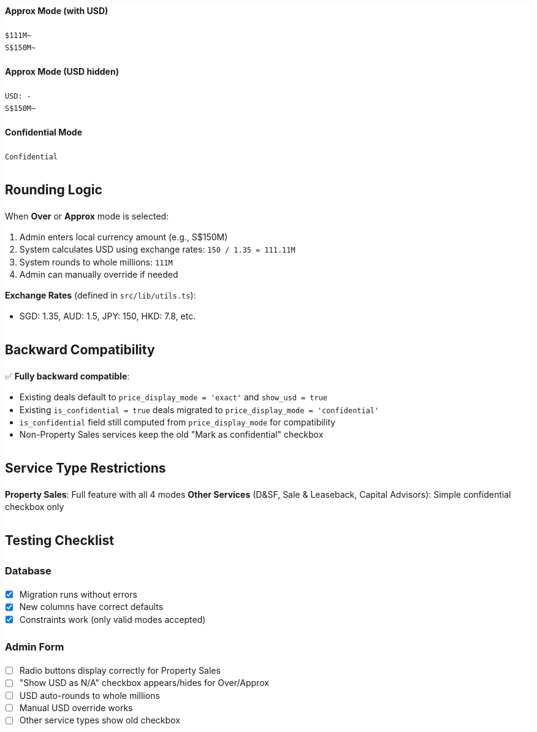 #### Approx Mode (with USD)
```
$111M~
S$150M~
```

#### Approx Mode (USD hidden)
```
USD: -
S$150M~
```

#### Confidential Mode
```
Confidential
```

## Rounding Logic

When **Over** or **Approx** mode is selected:

1. Admin enters local currency amount (e.g., S$150M)
2. System calculates USD using exchange rates: `150 / 1.35 = 111.11M`
3. System rounds to whole millions: `111M`
4. Admin can manually override if needed

**Exchange Rates** (defined in `src/lib/utils.ts`):
- SGD: 1.35, AUD: 1.5, JPY: 150, HKD: 7.8, etc.

## Backward Compatibility

✅ **Fully backward compatible**:
- Existing deals default to `price_display_mode = 'exact'` and `show_usd = true`
- Existing `is_confidential = true` deals migrated to `price_display_mode = 'confidential'`
- `is_confidential` field still computed from `price_display_mode` for compatibility
- Non-Property Sales services keep the old "Mark as confidential" checkbox

## Service Type Restrictions

**Property Sales**: Full feature with all 4 modes
**Other Services** (D&SF, Sale & Leaseback, Capital Advisors): Simple confidential checkbox only

## Testing Checklist

### Database
- [x] Migration runs without errors
- [x] New columns have correct defaults
- [x] Constraints work (only valid modes accepted)

### Admin Form
- [ ] Radio buttons display correctly for Property Sales
- [ ] "Show USD as N/A" checkbox appears/hides for Over/Approx
- [ ] USD auto-rounds to whole millions
- [ ] Manual USD override works
- [ ] Other service types show old checkbox
